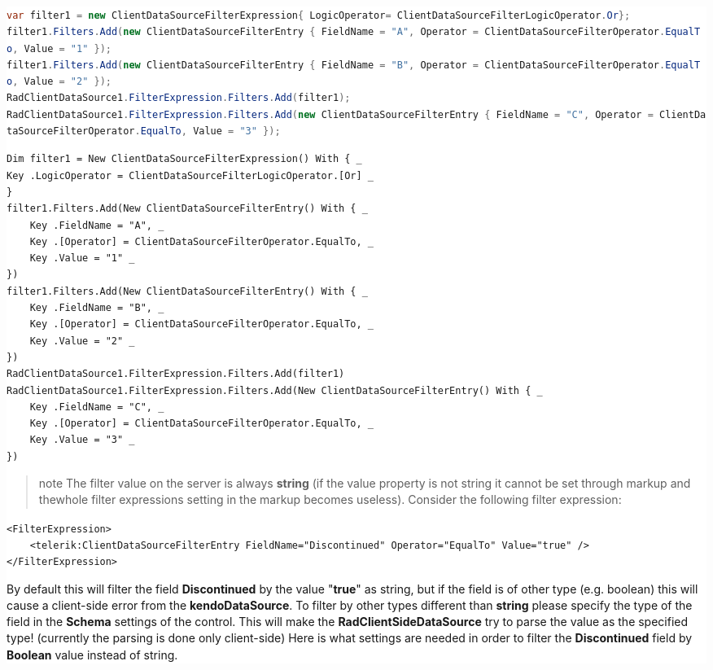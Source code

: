 
````C#
var filter1 = new ClientDataSourceFilterExpression{ LogicOperator= ClientDataSourceFilterLogicOperator.Or};
filter1.Filters.Add(new ClientDataSourceFilterEntry { FieldName = "A", Operator = ClientDataSourceFilterOperator.EqualTo, Value = "1" });
filter1.Filters.Add(new ClientDataSourceFilterEntry { FieldName = "B", Operator = ClientDataSourceFilterOperator.EqualTo, Value = "2" });
RadClientDataSource1.FilterExpression.Filters.Add(filter1);
RadClientDataSource1.FilterExpression.Filters.Add(new ClientDataSourceFilterEntry { FieldName = "C", Operator = ClientDataSourceFilterOperator.EqualTo, Value = "3" });
````
````VB.NET
Dim filter1 = New ClientDataSourceFilterExpression() With { _
Key .LogicOperator = ClientDataSourceFilterLogicOperator.[Or] _
}
filter1.Filters.Add(New ClientDataSourceFilterEntry() With { _
    Key .FieldName = "A", _
    Key .[Operator] = ClientDataSourceFilterOperator.EqualTo, _
    Key .Value = "1" _
})
filter1.Filters.Add(New ClientDataSourceFilterEntry() With { _
    Key .FieldName = "B", _
    Key .[Operator] = ClientDataSourceFilterOperator.EqualTo, _
    Key .Value = "2" _
})
RadClientDataSource1.FilterExpression.Filters.Add(filter1)
RadClientDataSource1.FilterExpression.Filters.Add(New ClientDataSourceFilterEntry() With { _
    Key .FieldName = "C", _
    Key .[Operator] = ClientDataSourceFilterOperator.EqualTo, _
    Key .Value = "3" _
})
````


>note The filter value on the server is always **string** (if the value property is not string it cannot be set through markup and thewhole filter expressions setting in the markup becomes useless). Consider the following filter expression:
>


````ASPNET
<FilterExpression>
    <telerik:ClientDataSourceFilterEntry FieldName="Discontinued" Operator="EqualTo" Value="true" />
</FilterExpression>
````



By default this will filter the field **Discontinued** by the value "**true**" as string, but if the field is of other type (e.g. boolean) this will cause a client-side error from the **kendoDataSource**. To filter by other types different than **string** please specify the type of the field in the **Schema** settings of the control. This will make the **RadClientSideDataSource** try to parse the value as the specified type! (currently the parsing is done only client-side) Here is what settings are needed in order to filter the **Discontinued** field by **Boolean** value instead of string.
